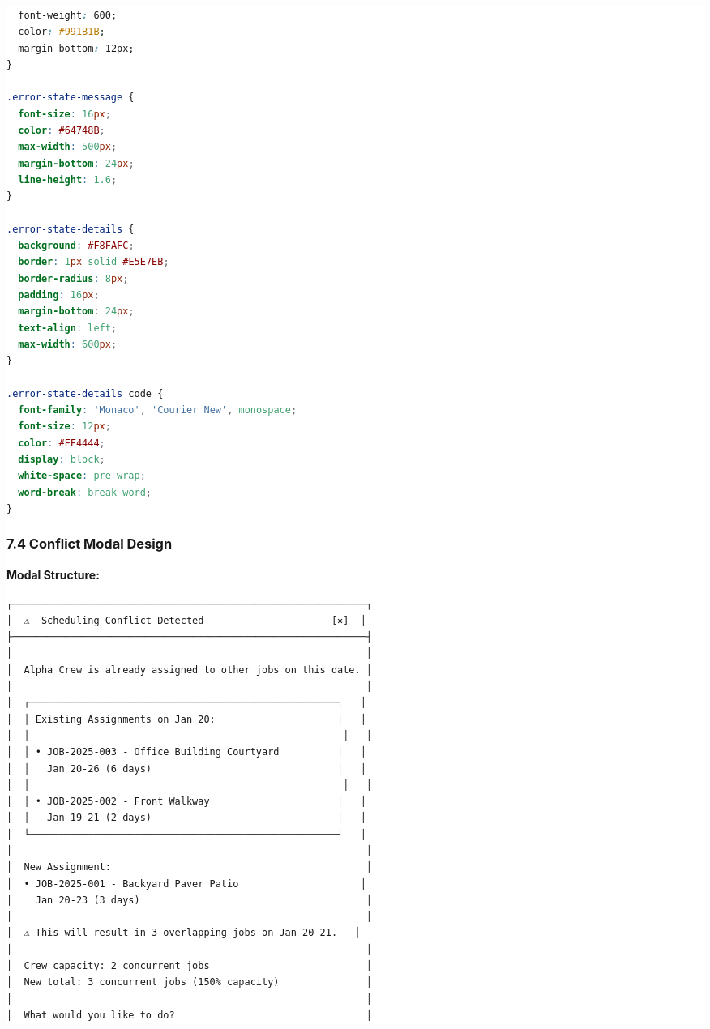 ```css
  font-weight: 600;
  color: #991B1B;
  margin-bottom: 12px;
}

.error-state-message {
  font-size: 16px;
  color: #64748B;
  max-width: 500px;
  margin-bottom: 24px;
  line-height: 1.6;
}

.error-state-details {
  background: #F8FAFC;
  border: 1px solid #E5E7EB;
  border-radius: 8px;
  padding: 16px;
  margin-bottom: 24px;
  text-align: left;
  max-width: 600px;
}

.error-state-details code {
  font-family: 'Monaco', 'Courier New', monospace;
  font-size: 12px;
  color: #EF4444;
  display: block;
  white-space: pre-wrap;
  word-break: break-word;
}
```

### 7.4 Conflict Modal Design

**Modal Structure:**
```
┌─────────────────────────────────────────────────────────────┐
│  ⚠️  Scheduling Conflict Detected                      [✕]  │
├─────────────────────────────────────────────────────────────┤
│                                                             │
│  Alpha Crew is already assigned to other jobs on this date. │
│                                                             │
│  ┌─────────────────────────────────────────────────────┐   │
│  │ Existing Assignments on Jan 20:                     │   │
│  │                                                      │   │
│  │ • JOB-2025-003 - Office Building Courtyard          │   │
│  │   Jan 20-26 (6 days)                                │   │
│  │                                                      │   │
│  │ • JOB-2025-002 - Front Walkway                      │   │
│  │   Jan 19-21 (2 days)                                │   │
│  └─────────────────────────────────────────────────────┘   │
│                                                             │
│  New Assignment:                                            │
│  • JOB-2025-001 - Backyard Paver Patio                     │
│    Jan 20-23 (3 days)                                       │
│                                                             │
│  ⚠️ This will result in 3 overlapping jobs on Jan 20-21.   │
│                                                             │
│  Crew capacity: 2 concurrent jobs                           │
│  New total: 3 concurrent jobs (150% capacity)               │
│                                                             │
│  What would you like to do?                                 │
```